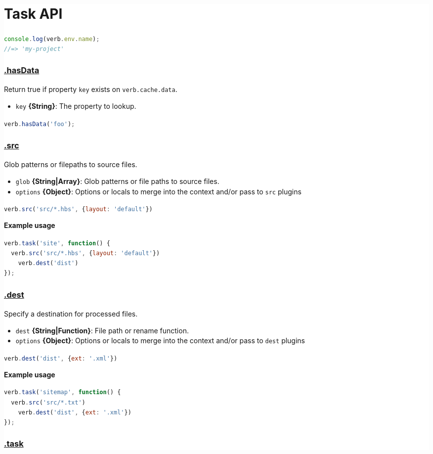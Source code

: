 # Task API

```js
console.log(verb.env.name);
//=> 'my-project'
```

### [.hasData](./index.js#L519)

Return true if property `key` exists on `verb.cache.data`.

* `key` **{String}**: The property to lookup.    

```js
verb.hasData('foo');
```

### [.src](./index.js#L577)

Glob patterns or filepaths to source files.

* `glob` **{String|Array}**: Glob patterns or file paths to source files.    
* `options` **{Object}**: Options or locals to merge into the context and/or pass to `src` plugins    

```js
verb.src('src/*.hbs', {layout: 'default'})
```

**Example usage**

```js
verb.task('site', function() {
  verb.src('src/*.hbs', {layout: 'default'})
    verb.dest('dist')
});
```

### [.dest](./index.js#L605)

Specify a destination for processed files.

* `dest` **{String|Function}**: File path or rename function.    
* `options` **{Object}**: Options or locals to merge into the context and/or pass to `dest` plugins    

```js
verb.dest('dist', {ext: '.xml'})
```

**Example usage**

```js
verb.task('sitemap', function() {
  verb.src('src/*.txt')
    verb.dest('dist', {ext: '.xml'})
});
```

### [.task](./index.js#L645)
